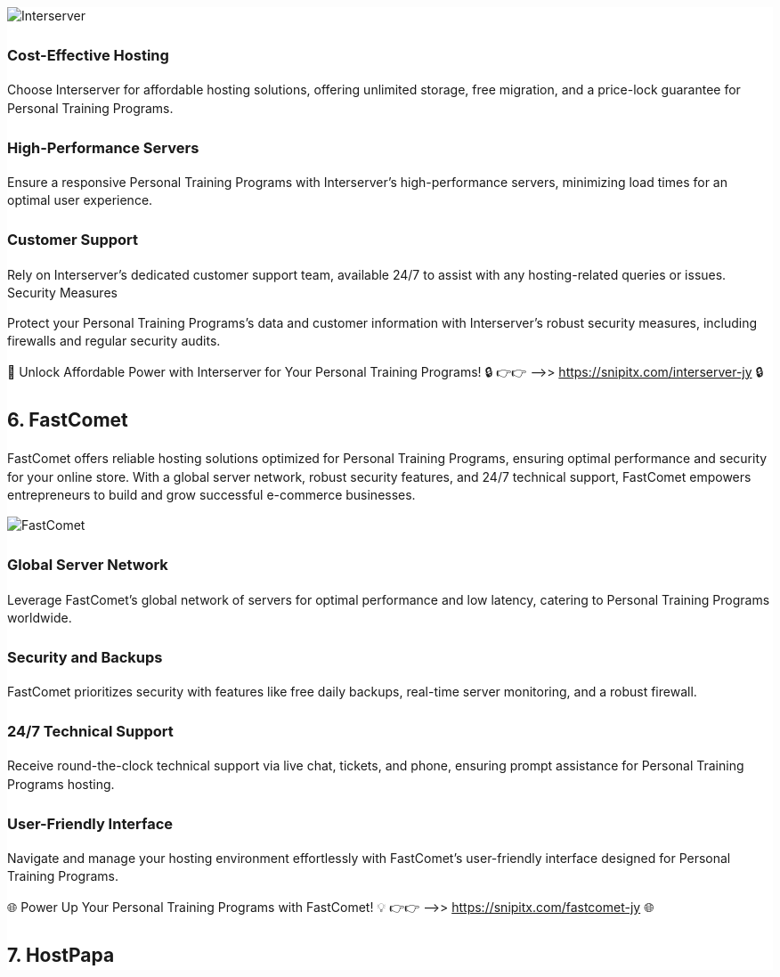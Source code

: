 ![Interserver](https://i.imgur.com/OM5dOEW.jpeg "Interserver Hosting")

### Cost-Effective Hosting
Choose Interserver for affordable hosting solutions, offering unlimited storage, free migration, and a price-lock guarantee for Personal Training Programs.

### High-Performance Servers
Ensure a responsive Personal Training Programs with Interserver’s high-performance servers, minimizing load times for an optimal user experience.

### Customer Support
Rely on Interserver’s dedicated customer support team, available 24/7 to assist with any hosting-related queries or issues.
Security Measures

Protect your Personal Training Programs’s data and customer information with Interserver’s robust security measures, including firewalls and regular security audits.

💸 Unlock Affordable Power with Interserver for Your Personal Training Programs! 🔒
👉👉 -->> https://snipitx.com/interserver-jy 🔒

## 6. FastComet

FastComet offers reliable hosting solutions optimized for Personal Training Programs, ensuring optimal performance and security for your online store. With a global server network, robust security features, and 24/7 technical support, FastComet empowers entrepreneurs to build and grow successful e-commerce businesses.

![FastComet](https://i.imgur.com/7qgXuWp.png "FastComet Hosting")

### Global Server Network
Leverage FastComet’s global network of servers for optimal performance and low latency, catering to Personal Training Programs worldwide.

### Security and Backups
FastComet prioritizes security with features like free daily backups, real-time server monitoring, and a robust firewall.

### 24/7 Technical Support
Receive round-the-clock technical support via live chat, tickets, and phone, ensuring prompt assistance for Personal Training Programs hosting.

### User-Friendly Interface
Navigate and manage your hosting environment effortlessly with FastComet’s user-friendly interface designed for Personal Training Programs.

🌐 Power Up Your Personal Training Programs with FastComet! 💡
👉👉 -->> https://snipitx.com/fastcomet-jy 🌐

## 7. HostPapa
